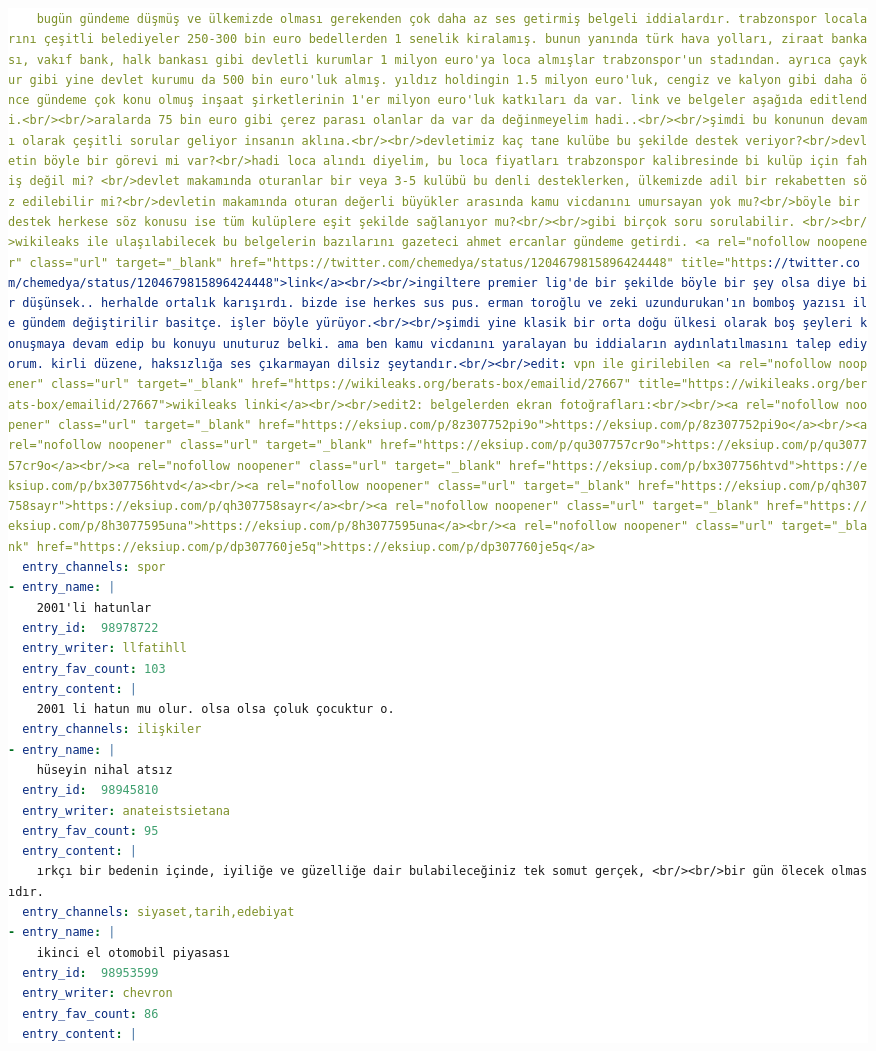 ```yaml
    bugün gündeme düşmüş ve ülkemizde olması gerekenden çok daha az ses getirmiş belgeli iddialardır. trabzonspor localarını çeşitli belediyeler 250-300 bin euro bedellerden 1 senelik kiralamış. bunun yanında türk hava yolları, ziraat bankası, vakıf bank, halk bankası gibi devletli kurumlar 1 milyon euro'ya loca almışlar trabzonspor'un stadından. ayrıca çaykur gibi yine devlet kurumu da 500 bin euro'luk almış. yıldız holdingin 1.5 milyon euro'luk, cengiz ve kalyon gibi daha önce gündeme çok konu olmuş inşaat şirketlerinin 1'er milyon euro'luk katkıları da var. link ve belgeler aşağıda editlendi.<br/><br/>aralarda 75 bin euro gibi çerez parası olanlar da var da değinmeyelim hadi..<br/><br/>şimdi bu konunun devamı olarak çeşitli sorular geliyor insanın aklına.<br/><br/>devletimiz kaç tane kulübe bu şekilde destek veriyor?<br/>devletin böyle bir görevi mi var?<br/>hadi loca alındı diyelim, bu loca fiyatları trabzonspor kalibresinde bi kulüp için fahiş değil mi? <br/>devlet makamında oturanlar bir veya 3-5 kulübü bu denli desteklerken, ülkemizde adil bir rekabetten söz edilebilir mi?<br/>devletin makamında oturan değerli büyükler arasında kamu vicdanını umursayan yok mu?<br/>böyle bir destek herkese söz konusu ise tüm kulüplere eşit şekilde sağlanıyor mu?<br/><br/>gibi birçok soru sorulabilir. <br/><br/>wikileaks ile ulaşılabilecek bu belgelerin bazılarını gazeteci ahmet ercanlar gündeme getirdi. <a rel="nofollow noopener" class="url" target="_blank" href="https://twitter.com/chemedya/status/1204679815896424448" title="https://twitter.com/chemedya/status/1204679815896424448">link</a><br/><br/>ingiltere premier lig'de bir şekilde böyle bir şey olsa diye bir düşünsek.. herhalde ortalık karışırdı. bizde ise herkes sus pus. erman toroğlu ve zeki uzundurukan'ın bomboş yazısı ile gündem değiştirilir basitçe. işler böyle yürüyor.<br/><br/>şimdi yine klasik bir orta doğu ülkesi olarak boş şeyleri konuşmaya devam edip bu konuyu unuturuz belki. ama ben kamu vicdanını yaralayan bu iddiaların aydınlatılmasını talep ediyorum. kirli düzene, haksızlığa ses çıkarmayan dilsiz şeytandır.<br/><br/>edit: vpn ile girilebilen <a rel="nofollow noopener" class="url" target="_blank" href="https://wikileaks.org/berats-box/emailid/27667" title="https://wikileaks.org/berats-box/emailid/27667">wikileaks linki</a><br/><br/>edit2: belgelerden ekran fotoğrafları:<br/><br/><a rel="nofollow noopener" class="url" target="_blank" href="https://eksiup.com/p/8z307752pi9o">https://eksiup.com/p/8z307752pi9o</a><br/><a rel="nofollow noopener" class="url" target="_blank" href="https://eksiup.com/p/qu307757cr9o">https://eksiup.com/p/qu307757cr9o</a><br/><a rel="nofollow noopener" class="url" target="_blank" href="https://eksiup.com/p/bx307756htvd">https://eksiup.com/p/bx307756htvd</a><br/><a rel="nofollow noopener" class="url" target="_blank" href="https://eksiup.com/p/qh307758sayr">https://eksiup.com/p/qh307758sayr</a><br/><a rel="nofollow noopener" class="url" target="_blank" href="https://eksiup.com/p/8h3077595una">https://eksiup.com/p/8h3077595una</a><br/><a rel="nofollow noopener" class="url" target="_blank" href="https://eksiup.com/p/dp307760je5q">https://eksiup.com/p/dp307760je5q</a>
  entry_channels: spor
- entry_name: |
    2001'li hatunlar
  entry_id:  98978722
  entry_writer: llfatihll
  entry_fav_count: 103
  entry_content: |
    2001 li hatun mu olur. olsa olsa çoluk çocuktur o.
  entry_channels: ilişkiler
- entry_name: |
    hüseyin nihal atsız
  entry_id:  98945810
  entry_writer: anateistsietana
  entry_fav_count: 95
  entry_content: |
    ırkçı bir bedenin içinde, iyiliğe ve güzelliğe dair bulabileceğiniz tek somut gerçek, <br/><br/>bir gün ölecek olmasıdır.
  entry_channels: siyaset,tarih,edebiyat
- entry_name: |
    ikinci el otomobil piyasası
  entry_id:  98953599
  entry_writer: chevron
  entry_fav_count: 86
  entry_content: |
```